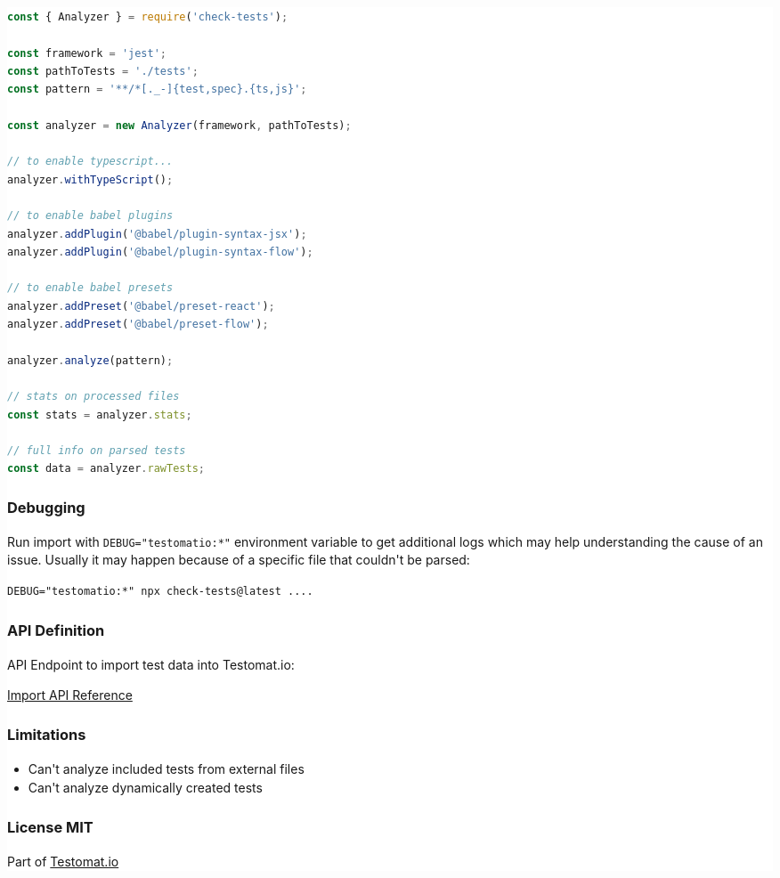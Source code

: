```js
const { Analyzer } = require('check-tests');

const framework = 'jest';
const pathToTests = './tests';
const pattern = '**/*[._-]{test,spec}.{ts,js}';

const analyzer = new Analyzer(framework, pathToTests);

// to enable typescript...
analyzer.withTypeScript();

// to enable babel plugins
analyzer.addPlugin('@babel/plugin-syntax-jsx');
analyzer.addPlugin('@babel/plugin-syntax-flow');

// to enable babel presets
analyzer.addPreset('@babel/preset-react');
analyzer.addPreset('@babel/preset-flow');

analyzer.analyze(pattern);

// stats on processed files
const stats = analyzer.stats;

// full info on parsed tests
const data = analyzer.rawTests;
```

### Debugging

Run import with `DEBUG="testomatio:*"` environment variable to get additional logs which may help understanding the cause of an issue. Usually it may happen because of a specific file that couldn't be parsed:

```
DEBUG="testomatio:*" npx check-tests@latest ....
```

### API Definition

API Endpoint to import test data into Testomat.io:

[Import API Reference](https://testomatio.github.io/check-tests/)

### Limitations

- Can't analyze included tests from external files
- Can't analyze dynamically created tests

### License MIT

Part of [Testomat.io](https://testomat.io)

